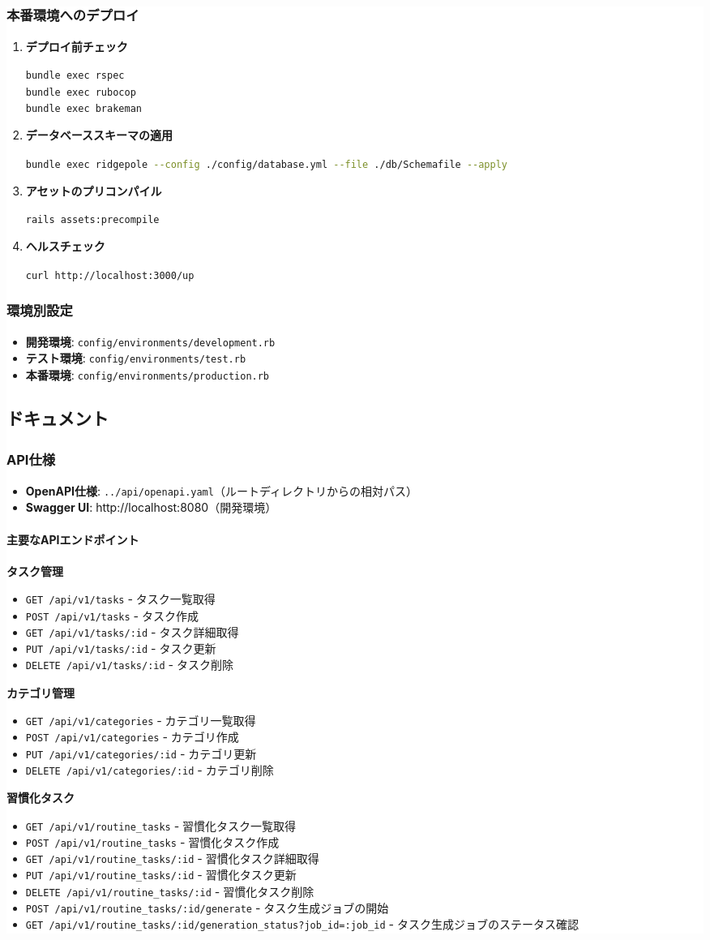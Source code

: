 ### 本番環境へのデプロイ

1. **デプロイ前チェック**
   ```bash
   bundle exec rspec
   bundle exec rubocop
   bundle exec brakeman
   ```

2. **データベーススキーマの適用**
   ```bash
   bundle exec ridgepole --config ./config/database.yml --file ./db/Schemafile --apply
   ```

3. **アセットのプリコンパイル**
   ```bash
   rails assets:precompile
   ```

4. **ヘルスチェック**
   ```bash
   curl http://localhost:3000/up
   ```

### 環境別設定

- **開発環境**: `config/environments/development.rb`
- **テスト環境**: `config/environments/test.rb`
- **本番環境**: `config/environments/production.rb`

## ドキュメント

### API仕様

- **OpenAPI仕様**: `../api/openapi.yaml`（ルートディレクトリからの相対パス）
- **Swagger UI**: http://localhost:8080（開発環境）

#### 主要なAPIエンドポイント

**タスク管理**
- `GET /api/v1/tasks` - タスク一覧取得
- `POST /api/v1/tasks` - タスク作成
- `GET /api/v1/tasks/:id` - タスク詳細取得
- `PUT /api/v1/tasks/:id` - タスク更新
- `DELETE /api/v1/tasks/:id` - タスク削除

**カテゴリ管理**
- `GET /api/v1/categories` - カテゴリ一覧取得
- `POST /api/v1/categories` - カテゴリ作成
- `PUT /api/v1/categories/:id` - カテゴリ更新
- `DELETE /api/v1/categories/:id` - カテゴリ削除

**習慣化タスク**
- `GET /api/v1/routine_tasks` - 習慣化タスク一覧取得
- `POST /api/v1/routine_tasks` - 習慣化タスク作成
- `GET /api/v1/routine_tasks/:id` - 習慣化タスク詳細取得
- `PUT /api/v1/routine_tasks/:id` - 習慣化タスク更新
- `DELETE /api/v1/routine_tasks/:id` - 習慣化タスク削除
- `POST /api/v1/routine_tasks/:id/generate` - タスク生成ジョブの開始
- `GET /api/v1/routine_tasks/:id/generation_status?job_id=:job_id` - タスク生成ジョブのステータス確認
